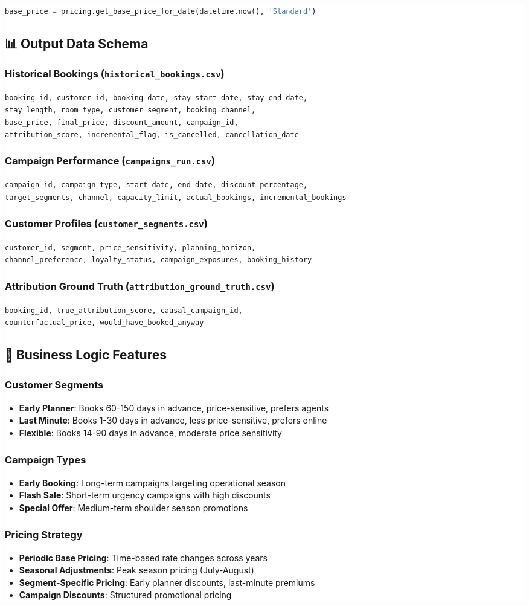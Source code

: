 ```python
base_price = pricing.get_base_price_for_date(datetime.now(), 'Standard')
```

## 📊 Output Data Schema

### Historical Bookings (`historical_bookings.csv`)
```
booking_id, customer_id, booking_date, stay_start_date, stay_end_date,
stay_length, room_type, customer_segment, booking_channel,
base_price, final_price, discount_amount, campaign_id,
attribution_score, incremental_flag, is_cancelled, cancellation_date
```

### Campaign Performance (`campaigns_run.csv`)
```
campaign_id, campaign_type, start_date, end_date, discount_percentage,
target_segments, channel, capacity_limit, actual_bookings, incremental_bookings
```

### Customer Profiles (`customer_segments.csv`)
```
customer_id, segment, price_sensitivity, planning_horizon,
channel_preference, loyalty_status, campaign_exposures, booking_history
```

### Attribution Ground Truth (`attribution_ground_truth.csv`)
```
booking_id, true_attribution_score, causal_campaign_id,
counterfactual_price, would_have_booked_anyway
```

## 🏨 Business Logic Features

### Customer Segments
- **Early Planner**: Books 60-150 days in advance, price-sensitive, prefers agents
- **Last Minute**: Books 1-30 days in advance, less price-sensitive, prefers online
- **Flexible**: Books 14-90 days in advance, moderate price sensitivity

### Campaign Types
- **Early Booking**: Long-term campaigns targeting operational season
- **Flash Sale**: Short-term urgency campaigns with high discounts
- **Special Offer**: Medium-term shoulder season promotions

### Pricing Strategy
- **Periodic Base Pricing**: Time-based rate changes across years
- **Seasonal Adjustments**: Peak season pricing (July-August)
- **Segment-Specific Pricing**: Early planner discounts, last-minute premiums
- **Campaign Discounts**: Structured promotional pricing
